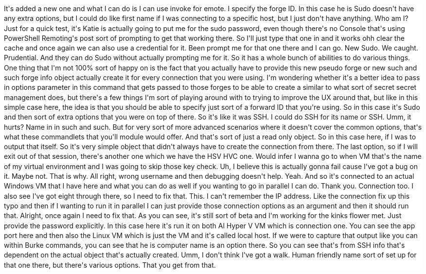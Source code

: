 It's added a new one and what I can do is I can use invoke for emote.
I specify the forge ID.
In this case he is Sudo doesn't have any extra options, but I could do like first name if I was connecting to a specific host, but I just don't have anything.
Who am I?
Just for a quick test, it's Katie is actually going to put me for the sudo password, even though there's no Console that's using PowerShell Remoting's post sort of prompting to get that working there.
So I'll just type that one in and it works ohh clear the cache and once again we can also use a credential for it.
Been prompt me for that one there and I can go.
New Sudo.
We caught.
Prudential.
And they can do Sudo without actually prompting me for it.
So it has a whole bunch of abilities to do various things.
One thing that I'm not 100% sort of happy on is the fact that you actually have to provide this new pseudo forge or new such and such forge info object actually create it for every connection that you were using.
I'm wondering whether it's a better idea to pass in options parameter in this command that gets passed to those forges to be able to create a similar to what sort of secret secret management does, but there's a few things I'm sort of playing around with to trying to improve the UX around that, but like in this simple case here, the idea is that you should be able to specify just sort of a forward ID that you're using.
So in this case it's Sudo and then sort of extra options that you were on top of there.
So it's like it was SSH.
I could do SSH for its name or SSH.
Umm, it hurts?
Name in in such and such.
But for very sort of more advanced scenarios where it doesn't cover the common options, that's what these commandlets that you'll module would offer.
And that's sort of just a read only object.
So in this case here, if I was to output that itself.
So it's very simple object that didn't always have to create the connection from there.
The last option, so if I will exit out of that session, there's another one which we have the HSV HVC one.
Would infer I wanna go to when VM that's the name of my virtual environment and I was going to skip those key check.
Uh, I believe this is actually gonna fail cause I've got a bug on it.
Maybe not.
That is why.
All right, wrong username and then debugging doesn't help.
Yeah.
And so it's connected to an actual Windows VM that I have here and what you can do as well if you wanting to go in parallel I can do.
Thank you.
Connection too.
I also see I've got eight through there, so I need to fix that.
This.
I can't remember the IP address.
Like the connection fix up this typo and then if I wanting to run it in parallel I can just provide those connection options as an argument and then it should run that.
Alright, once again I need to fix that.
As you can see, it's still sort of beta and I'm working for the kinks flower met.
Just provide the password explicitly.
In this case here it's run it on both Al Hyper V VM which is connection one.
You can see the app port here and then also the Linux VM which is just the VM and it's called local host.
If we were to capture that output like you can within Burke commands, you can see that he is computer name is an option there.
So you can see that's from SSH info that's dependent on the actual object that's actually created.
Umm, I don't think I've got a walk.
Human friendly name sort of set up for that one there, but there's various options.
That you get from that.